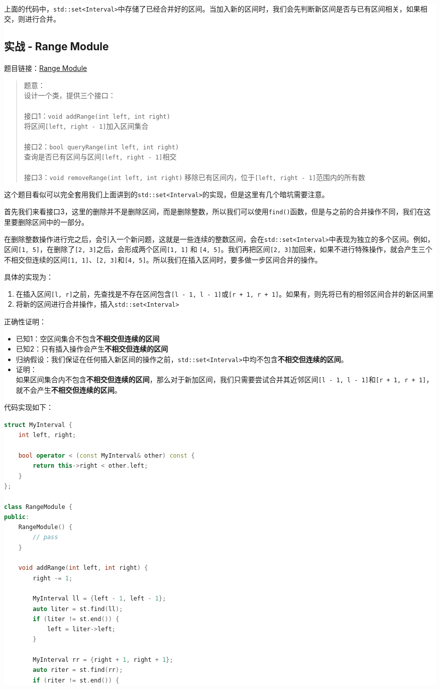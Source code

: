```cpp
```

上面的代码中，`std::set<Interval>`中存储了已经合并好的区间。当加入新的区间时，我们会先判断新区间是否与已有区间相关，如果相交，则进行合并。

## 实战 - Range Module

题目链接：[Range Module][6]

> 题意：     
设计一个类，提供三个接口：        <br><br>
接口1：`void addRange(int left, int right)`     
将区间`[left, right - 1]`加入区间集合 <br><br>
接口2：`bool queryRange(int left, int right)`     
查询是否已有区间与区间`[left, right - 1]`相交 <br><br>
接口3：`void removeRange(int left, int right)`
移除已有区间内，位于`[left, right - 1]`范围内的所有数

这个题目看似可以完全套用我们上面讲到的`std::set<Interval>`的实现，但是这里有几个暗坑需要注意。

首先我们来看接口3，这里的删除并不是删除区间，而是删除整数，所以我们可以使用`find()`函数，但是与之前的合并操作不同，我们在这里要删除区间中的一部分。

在删除整数操作进行完之后，会引入一个新问题，这就是一些连续的整数区间，会在`std::set<Interval>`中表现为独立的多个区间。例如，区间`[1, 5]`，在删除了`[2, 3]`之后，会形成两个区间`[1, 1]` 和 `[4, 5]`。我们再把区间`[2, 3]`加回来，如果不进行特殊操作，就会产生三个不相交但连续的区间`[1, 1]`、`[2, 3]`和`[4, 5]`。所以我们在插入区间时，要多做一步区间合并的操作。

具体的实现为：

1. 在插入区间`[l, r]`之前，先查找是不存在区间包含`[l - 1, l - 1]`或`[r + 1, r + 1]`。如果有，则先将已有的相邻区间合并的新区间里
2. 将新的区间进行合并操作，插入`std::set<Interval>`

正确性证明：

* 已知1：空区间集合不包含**不相交但连续的区间**
* 已知2：只有插入操作会产生**不相交但连续的区间**
* 归纳假设：我们保证在任何插入新区间的操作之前，`std::set<Interval>`中均不包含**不相交但连续的区间**。
* 证明：<br>
如果区间集合内不包含**不相交但连续的区间**，那么对于新加区间，我们只需要尝试合并其近邻区间`[l - 1, l - 1]`和`[r + 1, r + 1]`，就不会产生**不相交但连续的区间**。

代码实现如下：

```cpp
struct MyInterval {
    int left, right;
    
    bool operator < (const MyInterval& other) const {
        return this->right < other.left;
    }
};

class RangeModule {
public:
    RangeModule() {
        // pass
    }
    
    void addRange(int left, int right) {
        right -= 1;
        
        MyInterval ll = {left - 1, left - 1};
        auto liter = st.find(ll);
        if (liter != st.end()) {
            left = liter->left;
        }
        
        MyInterval rr = {right + 1, right + 1};
        auto riter = st.find(rr);
        if (riter != st.end()) {
```

[1]: https://leetcode.com/problems/insert-interval/description/
[2]: http://lintcode.com/en/problem/time-intersection/
[3]: https://segmentfault.com/a/1190000003894670
[4]: http://www.cnblogs.com/grandyang/p/5244720.html
[5]: https://leetcode.com/problems/merge-intervals/description/
[6]: https://leetcode.com/problems/range-module/description/
[7]: https://oi-wiki.org/ds/odt/